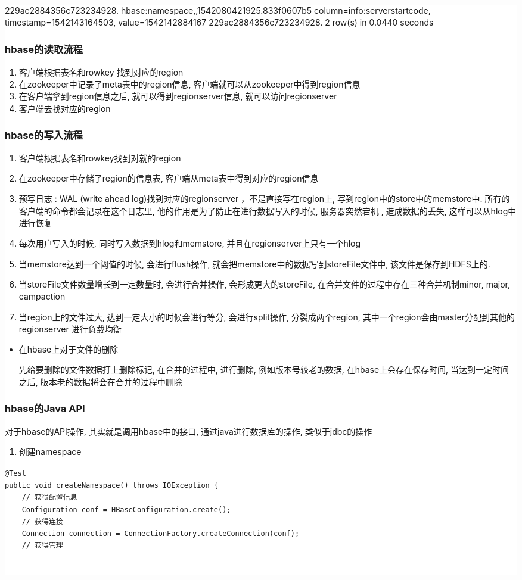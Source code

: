  229ac2884356c723234928.
 hbase:namespace,,1542080421925.833f0607b5 column=info:serverstartcode, timestamp=1542143164503, value=1542142884167
 229ac2884356c723234928.
2 row(s) in 0.0440 seconds
</code></pre>
<h3><a id="hbase_48"></a>hbase的读取流程</h3>
<ol>
<li>客户端根据表名和rowkey 找到对应的region</li>
<li>在zookeeper中记录了meta表中的region信息, 客户端就可以从zookeeper中得到region信息</li>
<li>在客户端拿到region信息之后, 就可以得到regionserver信息, 就可以访问regionserver</li>
<li>客户端去找对应的region</li>
</ol>
<h3><a id="hbase_55"></a>hbase的写入流程</h3>
<ol>
<li>
<p>客户端根据表名和rowkey找到对就的region</p>
</li>
<li>
<p>在zookeeper中存储了region的信息表, 客户端从meta表中得到对应的region信息</p>
</li>
<li>
<p>预写日志 : WAL (write ahead log)找到对应的regionserver ，不是直接写在region上, 写到region中的store中的memstore中. 所有的客户端的命令都会记录在这个日志里, 他的作用是为了防止在进行数据写入的时候, 服务器突然宕机 , 造成数据的丢失, 这样可以从hlog中进行恢复</p>
</li>
<li>
<p>每次用户写入的时候, 同时写入数据到hlog和memstore, 并且在regionserver上只有一个hlog</p>
</li>
<li>
<p>当memstore达到一个阈值的时候, 会进行flush操作, 就会把memstore中的数据写到storeFile文件中, 该文件是保存到HDFS上的.</p>
</li>
<li>
<p>当storeFile文件数量增长到一定数量时, 会进行合并操作, 会形成更大的storeFile, 在合并文件的过程中存在三种合并机制minor, major, campaction</p>
</li>
<li>
<p>当region上的文件过大, 达到一定大小的时候会进行等分, 会进行split操作, 分裂成两个region, 其中一个region会由master分配到其他的 regionserver 进行负载均衡</p>
</li>
</ol>
<ul>
<li>
<p>在hbase上对于文件的删除</p>
<p>先给要删除的文件数据打上删除标记, 在合并的过程中, 进行删除, 例如版本号较老的数据, 在hbase上会存在保存时间, 当达到一定时间之后, 版本老的数据将会在合并的过程中删除</p>
</li>
</ul>
<h3><a id="hbaseJava_API_73"></a>hbase的Java API</h3>
<p>对于hbase的API操作, 其实就是调用hbase中的接口, 通过java进行数据库的操作, 类似于jdbc的操作</p>
<ol>
<li>创建namespace</li>
</ol>
<pre><code class="prism language-java"><span class="token annotation punctuation">@Test</span>
<span class="token keyword">public</span> <span class="token keyword">void</span> <span class="token function">createNamespace</span><span class="token punctuation">(</span><span class="token punctuation">)</span> <span class="token keyword">throws</span> IOException <span class="token punctuation">{</span>
    <span class="token comment">// 获得配置信息</span>
    Configuration conf <span class="token operator">=</span> HBaseConfiguration<span class="token punctuation">.</span><span class="token function">create</span><span class="token punctuation">(</span><span class="token punctuation">)</span><span class="token punctuation">;</span>
    <span class="token comment">// 获得连接</span>
    Connection connection <span class="token operator">=</span> ConnectionFactory<span class="token punctuation">.</span><span class="token function">createConnection</span><span class="token punctuation">(</span>conf<span class="token punctuation">)</span><span class="token punctuation">;</span>
    <span class="token comment">// 获得管理</span>